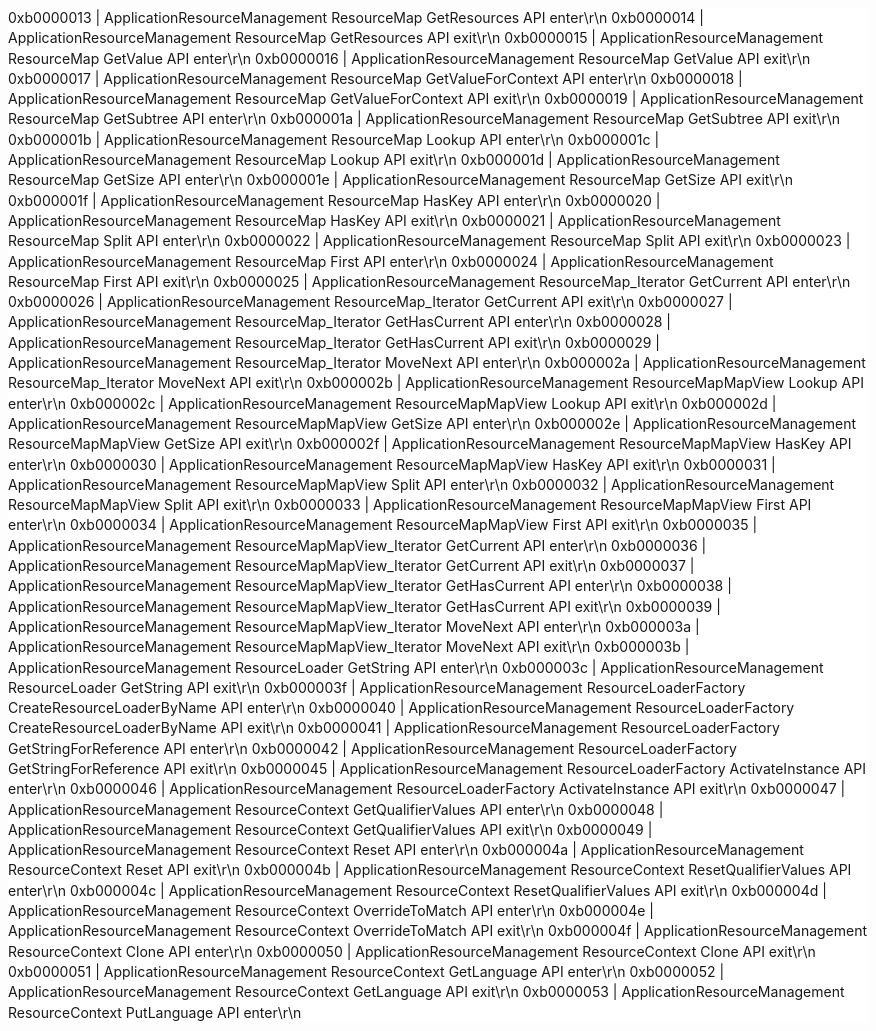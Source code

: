 0xb0000013 | ApplicationResourceManagement ResourceMap GetResources API enter\r\n
0xb0000014 | ApplicationResourceManagement ResourceMap GetResources API exit\r\n
0xb0000015 | ApplicationResourceManagement ResourceMap GetValue API enter\r\n
0xb0000016 | ApplicationResourceManagement ResourceMap GetValue API exit\r\n
0xb0000017 | ApplicationResourceManagement ResourceMap GetValueForContext API enter\r\n
0xb0000018 | ApplicationResourceManagement ResourceMap GetValueForContext API exit\r\n
0xb0000019 | ApplicationResourceManagement ResourceMap GetSubtree API enter\r\n
0xb000001a | ApplicationResourceManagement ResourceMap GetSubtree API exit\r\n
0xb000001b | ApplicationResourceManagement ResourceMap Lookup API enter\r\n
0xb000001c | ApplicationResourceManagement ResourceMap Lookup API exit\r\n
0xb000001d | ApplicationResourceManagement ResourceMap GetSize API enter\r\n
0xb000001e | ApplicationResourceManagement ResourceMap GetSize API exit\r\n
0xb000001f | ApplicationResourceManagement ResourceMap HasKey API enter\r\n
0xb0000020 | ApplicationResourceManagement ResourceMap HasKey API exit\r\n
0xb0000021 | ApplicationResourceManagement ResourceMap Split API enter\r\n
0xb0000022 | ApplicationResourceManagement ResourceMap Split API exit\r\n
0xb0000023 | ApplicationResourceManagement ResourceMap First API enter\r\n
0xb0000024 | ApplicationResourceManagement ResourceMap First API exit\r\n
0xb0000025 | ApplicationResourceManagement ResourceMap_Iterator GetCurrent API enter\r\n
0xb0000026 | ApplicationResourceManagement ResourceMap_Iterator GetCurrent API exit\r\n
0xb0000027 | ApplicationResourceManagement ResourceMap_Iterator GetHasCurrent API enter\r\n
0xb0000028 | ApplicationResourceManagement ResourceMap_Iterator GetHasCurrent API exit\r\n
0xb0000029 | ApplicationResourceManagement ResourceMap_Iterator MoveNext API enter\r\n
0xb000002a | ApplicationResourceManagement ResourceMap_Iterator MoveNext API exit\r\n
0xb000002b | ApplicationResourceManagement ResourceMapMapView Lookup API enter\r\n
0xb000002c | ApplicationResourceManagement ResourceMapMapView Lookup API exit\r\n
0xb000002d | ApplicationResourceManagement ResourceMapMapView GetSize API enter\r\n
0xb000002e | ApplicationResourceManagement ResourceMapMapView GetSize API exit\r\n
0xb000002f | ApplicationResourceManagement ResourceMapMapView HasKey API enter\r\n
0xb0000030 | ApplicationResourceManagement ResourceMapMapView HasKey API exit\r\n
0xb0000031 | ApplicationResourceManagement ResourceMapMapView Split API enter\r\n
0xb0000032 | ApplicationResourceManagement ResourceMapMapView Split API exit\r\n
0xb0000033 | ApplicationResourceManagement ResourceMapMapView First API enter\r\n
0xb0000034 | ApplicationResourceManagement ResourceMapMapView First API exit\r\n
0xb0000035 | ApplicationResourceManagement ResourceMapMapView_Iterator GetCurrent API enter\r\n
0xb0000036 | ApplicationResourceManagement ResourceMapMapView_Iterator GetCurrent API exit\r\n
0xb0000037 | ApplicationResourceManagement ResourceMapMapView_Iterator GetHasCurrent API enter\r\n
0xb0000038 | ApplicationResourceManagement ResourceMapMapView_Iterator GetHasCurrent API exit\r\n
0xb0000039 | ApplicationResourceManagement ResourceMapMapView_Iterator MoveNext API enter\r\n
0xb000003a | ApplicationResourceManagement ResourceMapMapView_Iterator MoveNext API exit\r\n
0xb000003b | ApplicationResourceManagement ResourceLoader GetString API enter\r\n
0xb000003c | ApplicationResourceManagement ResourceLoader GetString API exit\r\n
0xb000003f | ApplicationResourceManagement ResourceLoaderFactory CreateResourceLoaderByName API enter\r\n
0xb0000040 | ApplicationResourceManagement ResourceLoaderFactory CreateResourceLoaderByName API exit\r\n
0xb0000041 | ApplicationResourceManagement ResourceLoaderFactory GetStringForReference API enter\r\n
0xb0000042 | ApplicationResourceManagement ResourceLoaderFactory GetStringForReference API exit\r\n
0xb0000045 | ApplicationResourceManagement ResourceLoaderFactory ActivateInstance API enter\r\n
0xb0000046 | ApplicationResourceManagement ResourceLoaderFactory ActivateInstance API exit\r\n
0xb0000047 | ApplicationResourceManagement ResourceContext GetQualifierValues API enter\r\n
0xb0000048 | ApplicationResourceManagement ResourceContext GetQualifierValues API exit\r\n
0xb0000049 | ApplicationResourceManagement ResourceContext Reset API enter\r\n
0xb000004a | ApplicationResourceManagement ResourceContext Reset API exit\r\n
0xb000004b | ApplicationResourceManagement ResourceContext ResetQualifierValues API enter\r\n
0xb000004c | ApplicationResourceManagement ResourceContext ResetQualifierValues API exit\r\n
0xb000004d | ApplicationResourceManagement ResourceContext OverrideToMatch API enter\r\n
0xb000004e | ApplicationResourceManagement ResourceContext OverrideToMatch API exit\r\n
0xb000004f | ApplicationResourceManagement ResourceContext Clone API enter\r\n
0xb0000050 | ApplicationResourceManagement ResourceContext Clone API exit\r\n
0xb0000051 | ApplicationResourceManagement ResourceContext GetLanguage API enter\r\n
0xb0000052 | ApplicationResourceManagement ResourceContext GetLanguage API exit\r\n
0xb0000053 | ApplicationResourceManagement ResourceContext PutLanguage API enter\r\n
